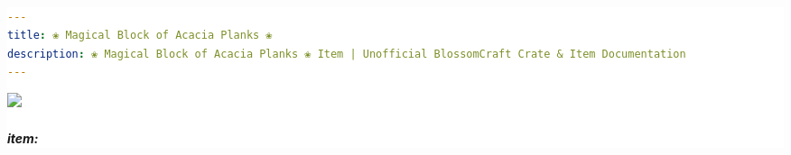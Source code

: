 ```yaml
---
title: ❀ Magical Block of Acacia Planks ❀
description: ❀ Magical Block of Acacia Planks ❀ Item | Unofficial BlossomCraft Crate & Item Documentation
---
```

<img src="/Assets/constellation/imgs/magical_block_of_acacia_planks.png" style="width: 100%;">

##### item:
<script type="module" src="https://ajax.googleapis.com/ajax/libs/model-viewer/3.1.1/model-viewer.min.js"></script>
<model-viewer alt="acacia_planks" src="/Assets/Minecraft/3D/acacia_planks.gltf" shadow-intensity="1" autoplay camera-controls touch-action="pan-y" style="width: 100%; height: 500px;" camera-orbit="160deg 55deg 4m"></model-viewer>